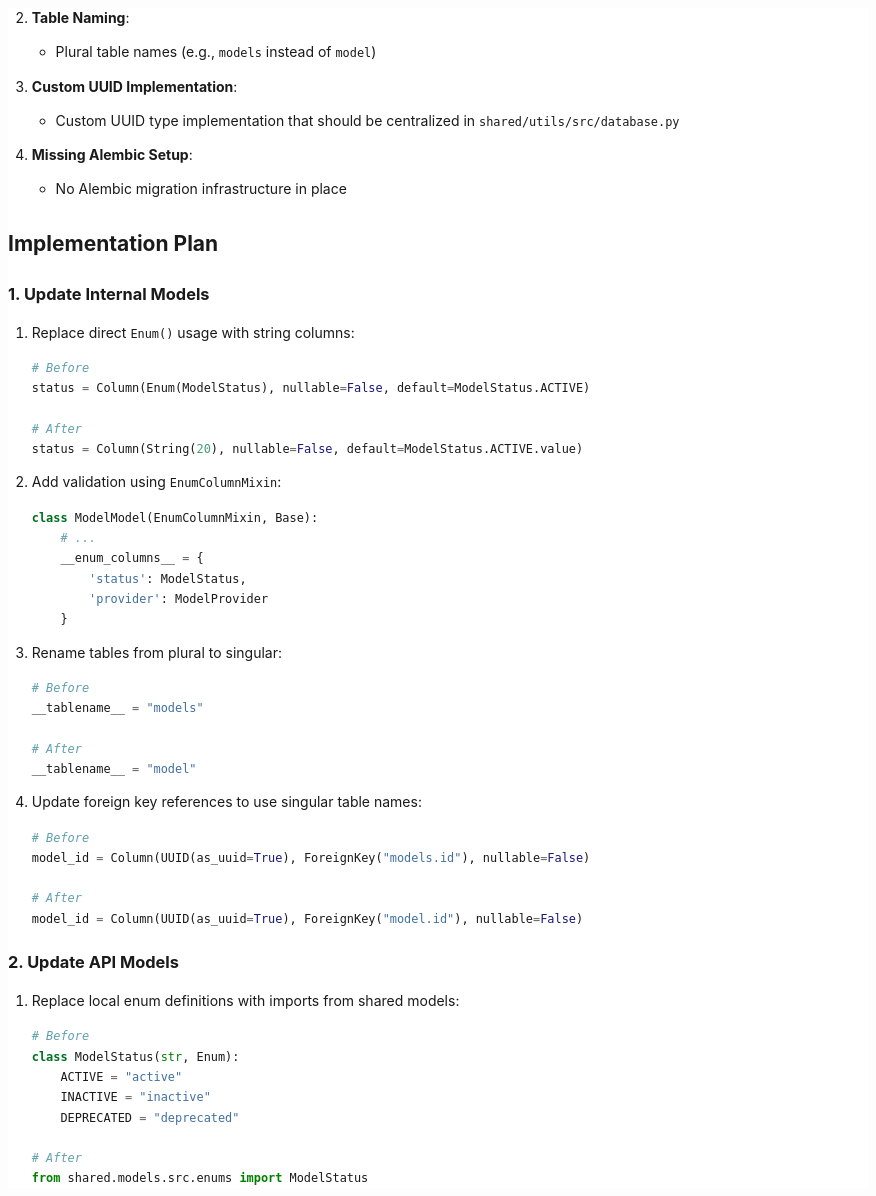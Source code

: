 2. **Table Naming**:
   - Plural table names (e.g., `models` instead of `model`)

3. **Custom UUID Implementation**:
   - Custom UUID type implementation that should be centralized in `shared/utils/src/database.py`

4. **Missing Alembic Setup**:
   - No Alembic migration infrastructure in place

## Implementation Plan

### 1. Update Internal Models

1. Replace direct `Enum()` usage with string columns:
   ```python
   # Before
   status = Column(Enum(ModelStatus), nullable=False, default=ModelStatus.ACTIVE)
   
   # After
   status = Column(String(20), nullable=False, default=ModelStatus.ACTIVE.value)
   ```

2. Add validation using `EnumColumnMixin`:
   ```python
   class ModelModel(EnumColumnMixin, Base):
       # ...
       __enum_columns__ = {
           'status': ModelStatus,
           'provider': ModelProvider
       }
   ```

3. Rename tables from plural to singular:
   ```python
   # Before
   __tablename__ = "models"
   
   # After
   __tablename__ = "model"
   ```

4. Update foreign key references to use singular table names:
   ```python
   # Before
   model_id = Column(UUID(as_uuid=True), ForeignKey("models.id"), nullable=False)
   
   # After
   model_id = Column(UUID(as_uuid=True), ForeignKey("model.id"), nullable=False)
   ```

### 2. Update API Models

1. Replace local enum definitions with imports from shared models:
   ```python
   # Before
   class ModelStatus(str, Enum):
       ACTIVE = "active"
       INACTIVE = "inactive"
       DEPRECATED = "deprecated"
   
   # After
   from shared.models.src.enums import ModelStatus
   ```
